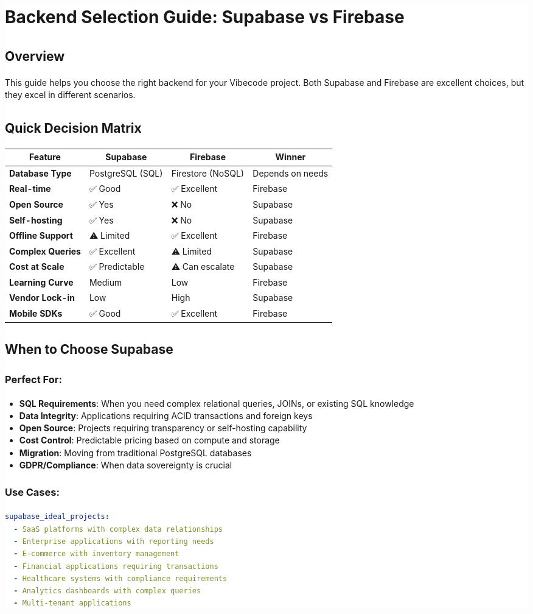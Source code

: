 # Backend Selection Guide: Supabase vs Firebase

## Overview
This guide helps you choose the right backend for your Vibecode project. Both Supabase and Firebase are excellent choices, but they excel in different scenarios.

## Quick Decision Matrix

| Feature | Supabase | Firebase | Winner |
|---------|----------|----------|---------|
| **Database Type** | PostgreSQL (SQL) | Firestore (NoSQL) | Depends on needs |
| **Real-time** | ✅ Good | ✅ Excellent | Firebase |
| **Open Source** | ✅ Yes | ❌ No | Supabase |
| **Self-hosting** | ✅ Yes | ❌ No | Supabase |
| **Offline Support** | ⚠️ Limited | ✅ Excellent | Firebase |
| **Complex Queries** | ✅ Excellent | ⚠️ Limited | Supabase |
| **Cost at Scale** | ✅ Predictable | ⚠️ Can escalate | Supabase |
| **Learning Curve** | Medium | Low | Firebase |
| **Vendor Lock-in** | Low | High | Supabase |
| **Mobile SDKs** | ✅ Good | ✅ Excellent | Firebase |

## When to Choose Supabase

### Perfect For:
- **SQL Requirements**: When you need complex relational queries, JOINs, or existing SQL knowledge
- **Data Integrity**: Applications requiring ACID transactions and foreign keys
- **Open Source**: Projects requiring transparency or self-hosting capability
- **Cost Control**: Predictable pricing based on compute and storage
- **Migration**: Moving from traditional PostgreSQL databases
- **GDPR/Compliance**: When data sovereignty is crucial

### Use Cases:
```yaml
supabase_ideal_projects:
  - SaaS platforms with complex data relationships
  - Enterprise applications with reporting needs
  - E-commerce with inventory management
  - Financial applications requiring transactions
  - Healthcare systems with compliance requirements
  - Analytics dashboards with complex queries
  - Multi-tenant applications
```
